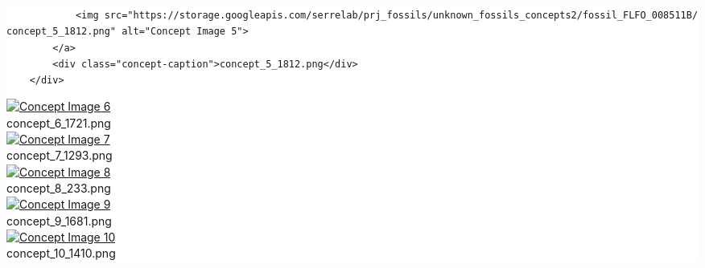                 <img src="https://storage.googleapis.com/serrelab/prj_fossils/unknown_fossils_concepts2/fossil_FLFO_008511B/concept_5_1812.png" alt="Concept Image 5">
            </a>
            <div class="concept-caption">concept_5_1812.png</div>
        </div>
<div class="concept-image">
            <a href="https://fel-thomas.github.io/Leaf-Lens/concepts/Concept%201721/" target="_blank">
                <img src="https://storage.googleapis.com/serrelab/prj_fossils/unknown_fossils_concepts2/fossil_FLFO_008511B/concept_6_1721.png" alt="Concept Image 6">
            </a>
            <div class="concept-caption">concept_6_1721.png</div>
        </div>
<div class="concept-image">
            <a href="https://fel-thomas.github.io/Leaf-Lens/concepts/Concept%201293/" target="_blank">
                <img src="https://storage.googleapis.com/serrelab/prj_fossils/unknown_fossils_concepts2/fossil_FLFO_008511B/concept_7_1293.png" alt="Concept Image 7">
            </a>
            <div class="concept-caption">concept_7_1293.png</div>
        </div>
<div class="concept-image">
            <a href="https://fel-thomas.github.io/Leaf-Lens/concepts/Concept%20233/" target="_blank">
                <img src="https://storage.googleapis.com/serrelab/prj_fossils/unknown_fossils_concepts2/fossil_FLFO_008511B/concept_8_233.png" alt="Concept Image 8">
            </a>
            <div class="concept-caption">concept_8_233.png</div>
        </div>
<div class="concept-image">
            <a href="https://fel-thomas.github.io/Leaf-Lens/concepts/Concept%201681/" target="_blank">
                <img src="https://storage.googleapis.com/serrelab/prj_fossils/unknown_fossils_concepts2/fossil_FLFO_008511B/concept_9_1681.png" alt="Concept Image 9">
            </a>
            <div class="concept-caption">concept_9_1681.png</div>
        </div>
<div class="concept-image">
            <a href="https://fel-thomas.github.io/Leaf-Lens/concepts/Concept%201410/" target="_blank">
                <img src="https://storage.googleapis.com/serrelab/prj_fossils/unknown_fossils_concepts2/fossil_FLFO_008511B/concept_10_1410.png" alt="Concept Image 10">
            </a>
            <div class="concept-caption">concept_10_1410.png</div>
        </div>
    </div>
</body>
</html>
